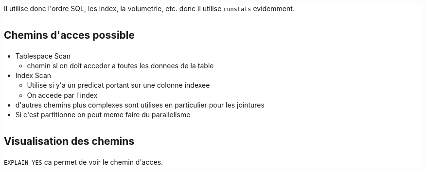 Il utilise donc l'ordre SQL, les index, la volumetrie, etc. donc il utilise
`runstats` evidemment.

## Chemins d'acces possible

* Tablespace Scan
  * chemin si on doit acceder a toutes les donnees de la table
* Index Scan
  * Utilise si y'a un predicat portant sur une colonne indexee
  * On accede par l'index
* d'autres chemins plus complexes sont utilises en particulier pour les
  jointures
* Si c'est partitionne on peut meme faire du parallelisme

## Visualisation des chemins

`EXPLAIN YES` ca permet de voir le chemin d'acces.
